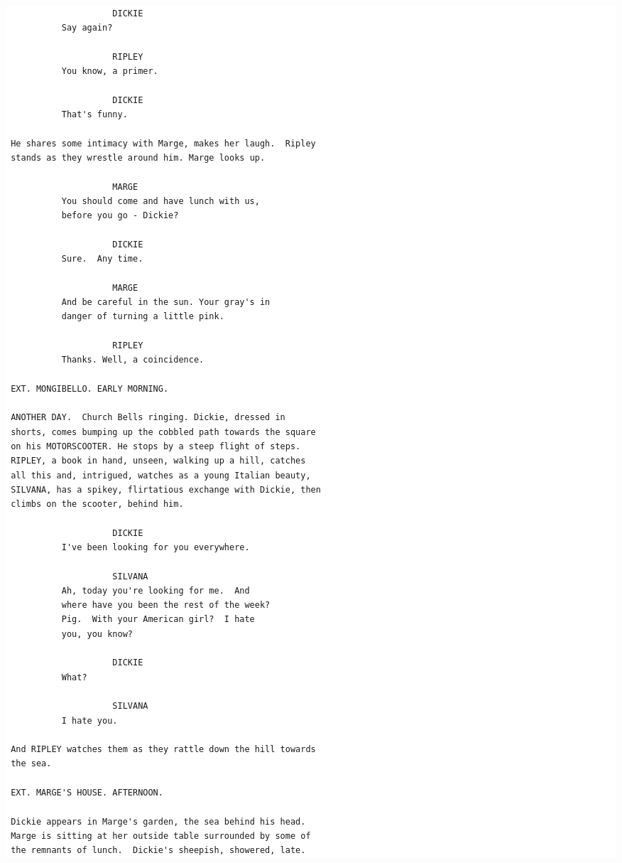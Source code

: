                          DICKIE
               Say again?

                         RIPLEY
               You know, a primer.

                         DICKIE
               That's funny.

     He shares some intimacy with Marge, makes her laugh.  Ripley
     stands as they wrestle around him. Marge looks up.

                         MARGE
               You should come and have lunch with us,
               before you go - Dickie?

                         DICKIE
               Sure.  Any time.

                         MARGE
               And be careful in the sun. Your gray's in
               danger of turning a little pink.

                         RIPLEY
               Thanks. Well, a coincidence.

     EXT. MONGIBELLO. EARLY MORNING.

     ANOTHER DAY.  Church Bells ringing. Dickie, dressed in
     shorts, comes bumping up the cobbled path towards the square
     on his MOTORSCOOTER. He stops by a steep flight of steps.
     RIPLEY, a book in hand, unseen, walking up a hill, catches
     all this and, intrigued, watches as a young Italian beauty,
     SILVANA, has a spikey, flirtatious exchange with Dickie, then
     climbs on the scooter, behind him.

                         DICKIE
               I've been looking for you everywhere.

                         SILVANA
               Ah, today you're looking for me.  And
               where have you been the rest of the week?
               Pig.  With your American girl?  I hate
               you, you know?

                         DICKIE
               What?

                         SILVANA
               I hate you.

     And RIPLEY watches them as they rattle down the hill towards
     the sea.

     EXT. MARGE'S HOUSE. AFTERNOON.

     Dickie appears in Marge's garden, the sea behind his head.
     Marge is sitting at her outside table surrounded by some of
     the remnants of lunch.  Dickie's sheepish, showered, late.
